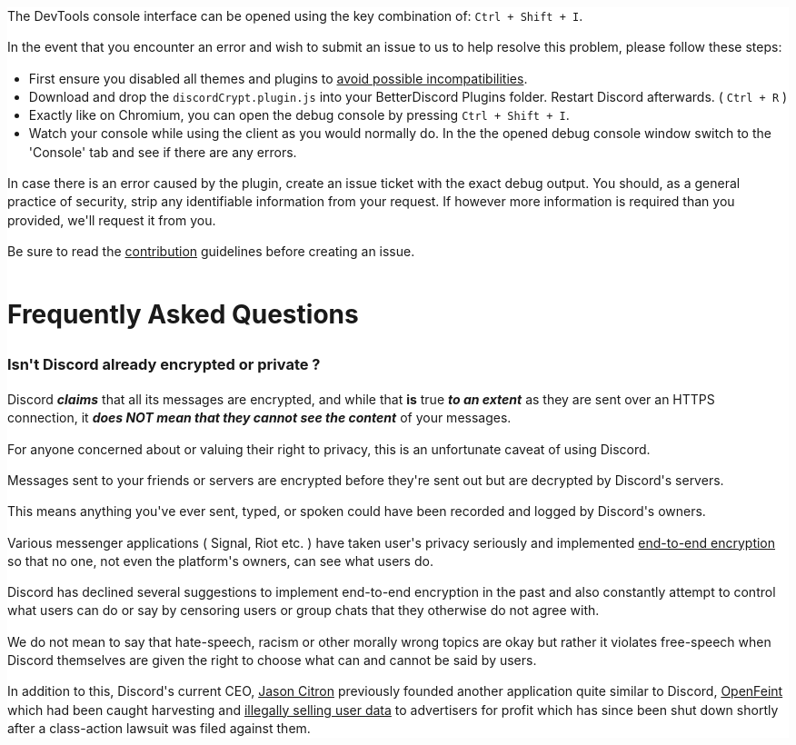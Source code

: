 The DevTools console interface can be opened using the key combination of: `Ctrl + Shift + I`.

In the event that you encounter an error and wish to submit an issue to us to help 
    resolve this problem, please follow these steps:

* First ensure you disabled all themes and plugins to 
    [avoid possible incompatibilities](https://gitlab.com/leogx9r/DiscordCrypt/issues/5).
* Download and drop the `discordCrypt.plugin.js` into your BetterDiscord Plugins folder.
    Restart Discord afterwards. ( `Ctrl + R` )
* Exactly like on Chromium, you can open the debug console by pressing `Ctrl + Shift + I`.
* Watch your console while using the client as you would normally do. In the the opened 
    debug console window switch to the 'Console' tab and see if there are any errors. 

In case there is an error caused by the plugin, create an issue ticket with the 
    exact debug output. You should, as a general practice of security, strip any 
    identifiable information from your request. If however more information is 
    required than you provided, we'll request it from you.

Be sure to read the [contribution](CONTRIBUTING.md) guidelines before creating an issue.

 

# Frequently Asked Questions

### Isn't Discord already encrypted or private ?

Discord ***claims*** that all its messages are encrypted, and while that 
    **is** true ***to an extent*** as they are sent over an HTTPS connection, 
    it ***does NOT mean that they cannot see the content*** of your messages.

For anyone concerned about or valuing their right to privacy, this is an unfortunate 
    caveat of using Discord. 

Messages sent to your friends or servers are encrypted before they're sent out but 
    are decrypted by Discord's servers.

This means anything you've ever sent, typed, or spoken could have been recorded and 
    logged by Discord's owners.

Various messenger applications ( Signal, Riot etc. ) have taken user's privacy seriously 
    and implemented [end-to-end encryption](https://en.wikipedia.org/wiki/End-to-end_encryption) 
    so that no one, not even the platform's owners, can see what users do.

Discord has declined several suggestions to implement end-to-end encryption in the past and 
    also constantly attempt to control what users can do or say by censoring users or group 
    chats that they otherwise do not agree with.
     
We do not mean to say that hate-speech, racism or other morally wrong topics are okay 
    but rather it violates free-speech when Discord themselves are given the right to choose 
    what can and cannot be said by users.
    
In addition to this, Discord's current CEO, [Jason Citron](https://twitter.com/jasoncitron) 
    previously founded another application quite similar to Discord, 
    [OpenFeint](https://en.wikipedia.org/wiki/OpenFeint) which had been caught harvesting and 
    [illegally selling user data](https://courthousenews.com/gamers-say-openfeint-sold-them-out) 
    to advertisers for profit which has since been shut down shortly after a class-action lawsuit 
    was filed against them.
